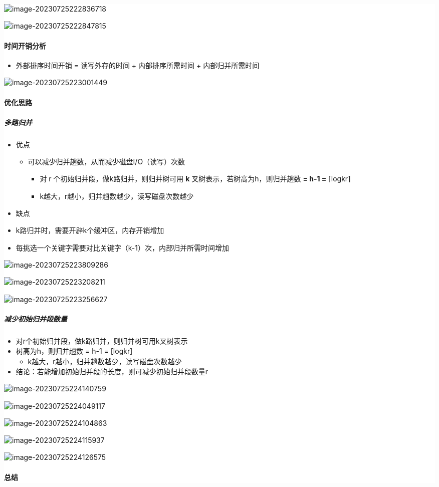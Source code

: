 ![image-20230725222836718](./assets/image-20230725222836718.png)

![image-20230725222847815](./assets/image-20230725222847815.png)



#### 时间开销分析

- 外部排序时间开销 = 读写外存的时间 + 内部排序所需时间 + 内部归并所需时间

![image-20230725223001449](./assets/image-20230725223001449.png)

#### 优化思路

##### 多路归并

- 优点

  - 可以减少归并趟数，从而减少磁盘I/O（读写）次数

    - 对 r 个初始归并段，做k路归并，则归并树可⽤ **k** 叉树表示，若树⾼为h，则归并趟数 **= h-1 =** ⌈logkr⌉
    
    - k越⼤，r越⼩，归并趟数越少，读写磁盘次数越少
-   缺点
  - k路归并时，需要开辟k个缓冲区，内存开销增加
  - 每挑选一个关键字需要对比关键字（k-1）次，内部归并所需时间增加  
  

![image-20230725223809286](./assets/image-20230725223809286.png)


![image-20230725223208211](./assets/image-20230725223208211.png)

![image-20230725223256627](./assets/image-20230725223256627.png)

##### 减少初始归并段数量

- 对r个初始归并段，做k路归并，则归并树可用k叉树表示
- 树高为h，则归并趟数 = h-1 = [logkr]
  - k越大，r越小，归并趟数越少，读写磁盘次数越少
- 结论：若能增加初始归并段的长度，则可减少初始归并段数量r

![image-20230725224140759](./assets/image-20230725224140759.png)

![image-20230725224049117](./assets/image-20230725224049117.png)

![image-20230725224104863](./assets/image-20230725224104863.png)

![image-20230725224115937](./assets/image-20230725224115937.png)

![image-20230725224126575](./assets/image-20230725224126575.png)



#### 总结
